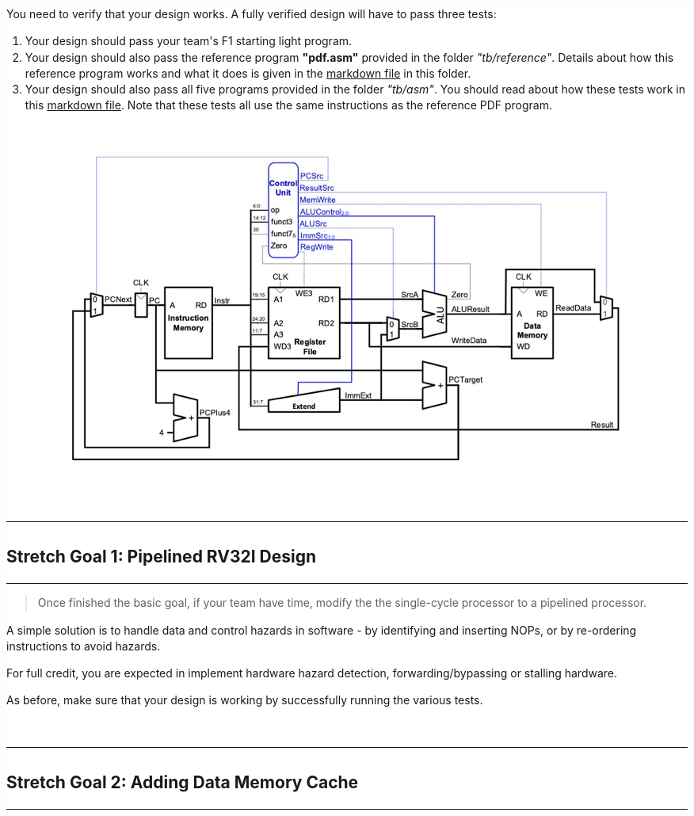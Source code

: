You need to verify that your design works. A fully verified design will have to pass three tests:
1. Your design should pass your team's F1 starting light program.
2. Your design should also pass the reference program __"pdf.asm"__ provided in the folder *_"tb/reference"_*. Details about how this reference program works
and what it does is given in the [markdown file](tb/reference/Reference_Prog.md) in this folder.
3. Your design should also pass all five programs provided in the folder *_"tb/asm"_*. You should read about how these tests work in this [markdown file](tb/verification.md). Note that these tests all use the same instructions as the reference PDF program.

<br>

<p align="center"> <img src="images/single-cycle.jpg" /> </p><BR>

<br>

___
## Stretch Goal 1: Pipelined RV32I Design
___

>Once finished the basic goal, if your team have time, modify the the single-cycle processor to a pipelined processor.

A simple solution is to handle data and control hazards in software - by identifying and inserting NOPs, or by re-ordering instructions to avoid hazards.

For full credit, you are expected in implement hardware hazard detection, forwarding/bypassing or stalling hardware.

As before, make sure that your design is working by successfully running the various tests.

<br>

___
## Stretch Goal 2: Adding Data Memory Cache
___
